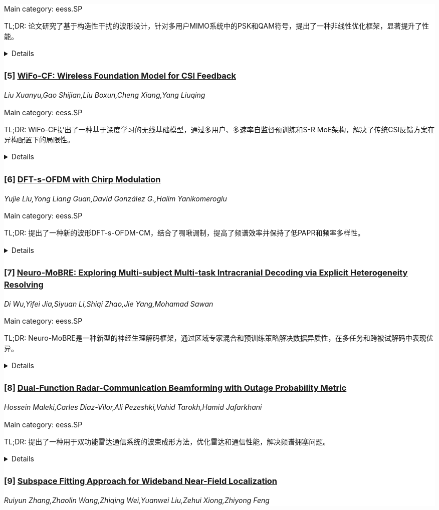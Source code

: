Main category: eess.SP

TL;DR: 论文研究了基于构造性干扰的波形设计，针对多用户MIMO系统中的PSK和QAM符号，提出了一种非线性优化框架，显著提升了性能。


<details><summary>Details</summary></details>


### [5] [WiFo-CF: Wireless Foundation Model for CSI Feedback](https://arxiv.org/abs/2508.04068)
*Liu Xuanyu,Gao Shijian,Liu Boxun,Cheng Xiang,Yang Liuqing*

Main category: eess.SP

TL;DR: WiFo-CF提出了一种基于深度学习的无线基础模型，通过多用户、多速率自监督预训练和S-R MoE架构，解决了传统CSI反馈方案在异构配置下的局限性。


<details><summary>Details</summary></details>


### [6] [DFT-s-OFDM with Chirp Modulation](https://arxiv.org/abs/2508.04075)
*Yujie Liu,Yong Liang Guan,David González G.,Halim Yanikomeroglu*

Main category: eess.SP

TL;DR: 提出了一种新的波形DFT-s-OFDM-CM，结合了啁啾调制，提高了频谱效率并保持了低PAPR和频率多样性。


<details><summary>Details</summary></details>


### [7] [Neuro-MoBRE: Exploring Multi-subject Multi-task Intracranial Decoding via Explicit Heterogeneity Resolving](https://arxiv.org/abs/2508.04128)
*Di Wu,Yifei Jia,Siyuan Li,Shiqi Zhao,Jie Yang,Mohamad Sawan*

Main category: eess.SP

TL;DR: Neuro-MoBRE是一种新型的神经生理解码框架，通过区域专家混合和预训练策略解决数据异质性，在多任务和跨被试解码中表现优异。


<details><summary>Details</summary></details>


### [8] [Dual-Function Radar-Communication Beamforming with Outage Probability Metric](https://arxiv.org/abs/2508.04144)
*Hossein Maleki,Carles Diaz-Vilor,Ali Pezeshki,Vahid Tarokh,Hamid Jafarkhani*

Main category: eess.SP

TL;DR: 提出了一种用于双功能雷达通信系统的波束成形方法，优化雷达和通信性能，解决频谱拥塞问题。


<details><summary>Details</summary></details>


### [9] [Subspace Fitting Approach for Wideband Near-Field Localization](https://arxiv.org/abs/2508.04169)
*Ruiyun Zhang,Zhaolin Wang,Zhiqing Wei,Yuanwei Liu,Zehui Xiong,Zhiyong Feng*
